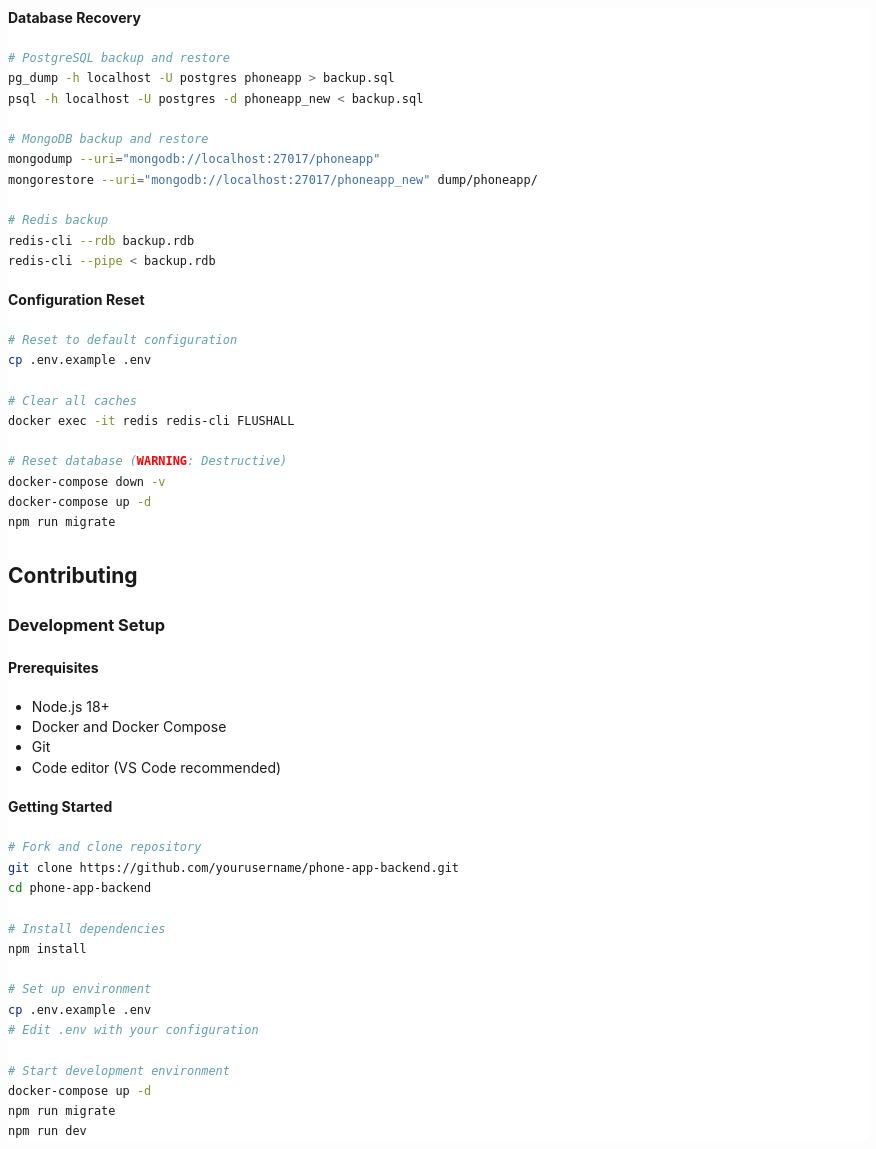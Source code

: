 #### Database Recovery
```bash
# PostgreSQL backup and restore
pg_dump -h localhost -U postgres phoneapp > backup.sql
psql -h localhost -U postgres -d phoneapp_new < backup.sql

# MongoDB backup and restore
mongodump --uri="mongodb://localhost:27017/phoneapp"
mongorestore --uri="mongodb://localhost:27017/phoneapp_new" dump/phoneapp/

# Redis backup
redis-cli --rdb backup.rdb
redis-cli --pipe < backup.rdb
```

#### Configuration Reset
```bash
# Reset to default configuration
cp .env.example .env

# Clear all caches
docker exec -it redis redis-cli FLUSHALL

# Reset database (WARNING: Destructive)
docker-compose down -v
docker-compose up -d
npm run migrate
```

## Contributing

### Development Setup

#### Prerequisites
- Node.js 18+
- Docker and Docker Compose
- Git
- Code editor (VS Code recommended)

#### Getting Started
```bash
# Fork and clone repository
git clone https://github.com/yourusername/phone-app-backend.git
cd phone-app-backend

# Install dependencies
npm install

# Set up environment
cp .env.example .env
# Edit .env with your configuration

# Start development environment
docker-compose up -d
npm run migrate
npm run dev
```
